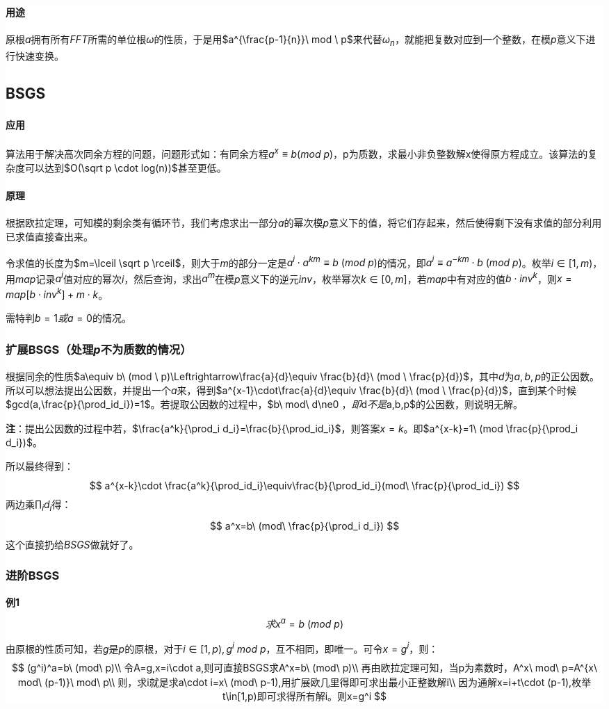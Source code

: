 

#### 用途

原根$a$拥有所有$FFT$所需的单位根$\omega$的性质，于是用$a^{\frac{p-1}{n}}\ mod \ p$来代替$\omega_n$，就能把复数对应到一个整数，在模$p$意义下进行快速变换。

## BSGS

#### 应用

算法用于解决高次同余方程的问题，问题形式如：有同余方程$a^x≡b(mod\ p)$，p为质数，求最小非负整数解x使得原方程成立。该算法的复杂度可以达到$O(\sqrt p \cdot log(n))$甚至更低。

#### 原理

根据欧拉定理，可知模的剩余类有循环节，我们考虑求出一部分$a$的幂次模$p$意义下的值，将它们存起来，然后使得剩下没有求值的部分利用已求值直接查出来。

令求值的长度为$m=\lceil \sqrt p \rceil$，则大于$m$的部分一定是$a^i\cdot a^{km}\equiv b\ (mod \ p)$的情况，即$a^i\equiv a^{-km}\cdot b \ (mod \ p)$。枚举$i\in[1,m)$，用$map$记录$a^i$值对应的幂次$i$，然后查询，求出$a^m$在模$p$意义下的逆元$inv$，枚举幂次$k\in [0,m]$，若$map$中有对应的值$b\cdot inv^k$，则$x=map[b\cdot inv^k]+m\cdot k$。

需特判$b=1或a=0$的情况。

### 扩展BSGS（处理$p$不为质数的情况）

根据同余的性质$a\equiv b\ (mod \ p)\Leftrightarrow\frac{a}{d}\equiv \frac{b}{d}\ (mod \ \frac{p}{d})$，其中$d$为$a,b,p$的正公因数。所以可以想法提出公因数，并提出一个$a$来，得到$a^{x-1}\cdot\frac{a}{d}\equiv \frac{b}{d}\ (mod \ \frac{p}{d})$，直到某个时候$gcd(a,\frac{p}{\prod_id_i})=1$。若提取公因数的过程中，$b\ mod\ d\ne0 $，即$d$不是$a,b,p$的公因数，则说明无解。

**注**：提出公因数的过程中若，$\frac{a^k}{\prod_i d_i}=\frac{b}{\prod_id_i}$，则答案$x=k$。即$a^{x-k}=1\ (mod \frac{p}{\prod_i d_i})$。

所以最终得到：
$$
a^{x-k}\cdot \frac{a^k}{\prod_id_i}\equiv\frac{b}{\prod_id_i}(mod\ \frac{p}{\prod_id_i})
$$
两边乘$\prod_i d_i$得：
$$
a^x=b\ (mod\ \frac{p}{\prod_i d_i})
$$
这个直接扔给$BSGS$做就好了。

### 进阶BSGS

**例$1$**
$$
求x^a=b\ (mod\ p)
$$

由原根的性质可知，若$g$是$p$的原根，对于$i\in[1,p), g^i\ mod \ p$，互不相同，即唯一。可令$x=g^i$，则：
$$
(g^i)^a=b\ (mod\ p)\\
令A=g,x=i\cdot a,则可直接BSGS求A^x=b\ (mod\ p)\\
再由欧拉定理可知，当p为素数时，A^x\ mod\ p=A^{x\ mod\ (p-1)}\ mod\ p\\
则，求i就是求a\cdot i=x\ (mod\ p-1),用扩展欧几里得即可求出最小正整数解i\\
因为通解x=i+t\cdot (p-1),枚举t\in[1,p)即可求得所有解i。则x=g^i
$$
